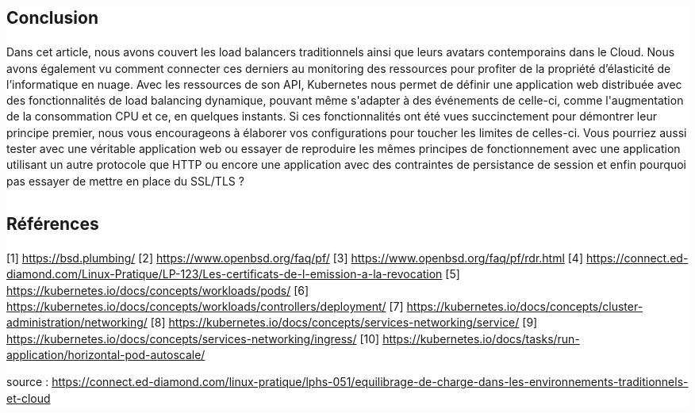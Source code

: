 ## Conclusion
Dans cet article, nous avons couvert les load balancers traditionnels ainsi que leurs avatars contemporains dans le Cloud. Nous avons également vu comment connecter ces derniers au monitoring des ressources pour profiter de la propriété d’élasticité de l’informatique en nuage. Avec les ressources de son API, Kubernetes nous permet de définir une application web distribuée avec des fonctionnalités de load balancing dynamique, pouvant même s'adapter à des événements de celle-ci, comme l'augmentation de la consommation CPU et ce, en quelques instants. Si ces fonctionnalités ont été vues succinctement pour démontrer leur principe premier, nous vous encourageons à élaborer vos configurations pour toucher les limites de celles-ci. Vous pourriez aussi tester avec une véritable application web ou essayer de reproduire les mêmes principes de fonctionnement avec une application utilisant un autre protocole que HTTP ou encore une application avec des contraintes de persistance de session et enfin pourquoi pas essayer de mettre en place du SSL/TLS ?

## Références
[1] https://bsd.plumbing/
[2] https://www.openbsd.org/faq/pf/
[3] https://www.openbsd.org/faq/pf/rdr.html
[4] https://connect.ed-diamond.com/Linux-Pratique/LP-123/Les-certificats-de-l-emission-a-la-revocation
[5] https://kubernetes.io/docs/concepts/workloads/pods/
[6] https://kubernetes.io/docs/concepts/workloads/controllers/deployment/
[7] https://kubernetes.io/docs/concepts/cluster-administration/networking/
[8] https://kubernetes.io/docs/concepts/services-networking/service/
[9] https://kubernetes.io/docs/concepts/services-networking/ingress/
[10] https://kubernetes.io/docs/tasks/run-application/horizontal-pod-autoscale/

source : https://connect.ed-diamond.com/linux-pratique/lphs-051/equilibrage-de-charge-dans-les-environnements-traditionnels-et-cloud